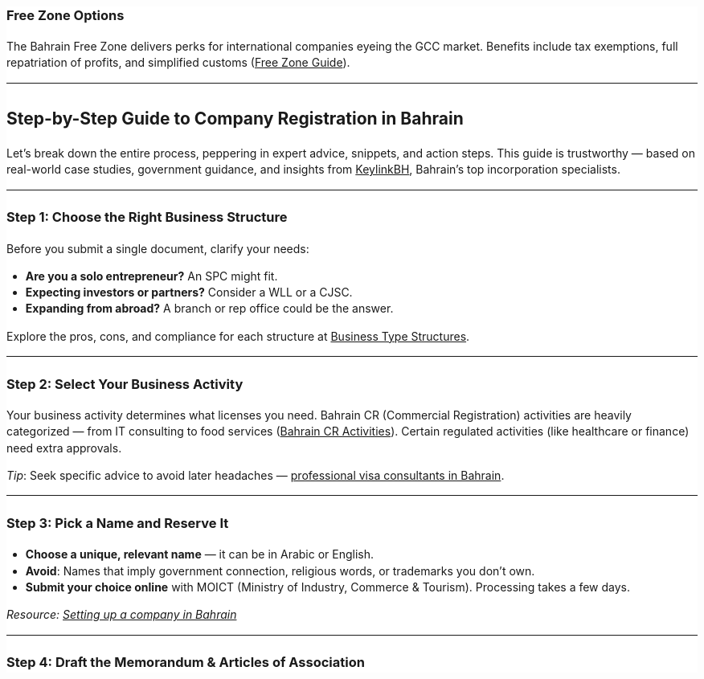 ### Free Zone Options

The Bahrain Free Zone delivers perks for international companies eyeing the GCC market. Benefits include tax exemptions, full repatriation of profits, and simplified customs ([Free Zone Guide](https://keylinkbh.com/free-zone-in-bahrain/)).

---

## Step-by-Step Guide to Company Registration in Bahrain

Let’s break down the entire process, peppering in expert advice, snippets, and action steps. This guide is trustworthy — based on real-world case studies, government guidance, and insights from [KeylinkBH](https://keylinkbh.com/setting-up-a-company-in-bahrain/), Bahrain’s top incorporation specialists.

---

### Step 1: Choose the Right Business Structure

Before you submit a single document, clarify your needs:

- **Are you a solo entrepreneur?** An SPC might fit.
- **Expecting investors or partners?** Consider a WLL or a CJSC.
- **Expanding from abroad?** A branch or rep office could be the answer.

Explore the pros, cons, and compliance for each structure at [Business Type Structures](https://keylinkbh.com/bahrain-business-type-structures/).

---

### Step 2: Select Your Business Activity

Your business activity determines what licenses you need. Bahrain CR (Commercial Registration) activities are heavily categorized — from IT consulting to food services ([Bahrain CR Activities](https://keylinkbh.com/bahrain-cr-activities/)). Certain regulated activities (like healthcare or finance) need extra approvals.

*Tip*: Seek specific advice to avoid later headaches — [professional visa consultants in Bahrain](https://keylinkbh.com/professional-visa-consultants-in-bahrain/).

---

### Step 3: Pick a Name and Reserve It

- **Choose a unique, relevant name** — it can be in Arabic or English. 
- **Avoid**: Names that imply government connection, religious words, or trademarks you don’t own.
- **Submit your choice online** with MOICT (Ministry of Industry, Commerce & Tourism). Processing takes a few days.
  
*Resource: [Setting up a company in Bahrain](https://keylinkbh.com/setting-up-a-company-in-bahrain/)*

---

### Step 4: Draft the Memorandum & Articles of Association

